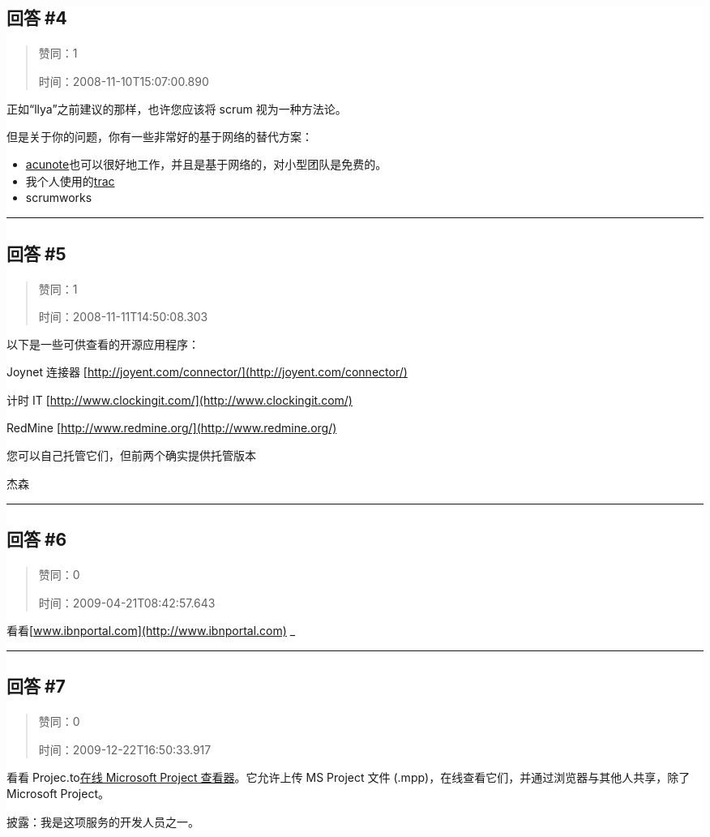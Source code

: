## 回答 #4

> 赞同：1
> 
> 时间：2008-11-10T15:07:00.890

正如“llya”之前建议的那样，也许您应该将 scrum 视为一种方法论。

但是关于你的问题，你有一些非常好的基于网络的替代方案：

*   [acunote](http://www.acunote.com/)也可以很好地工作，并且是基于网络的，对小型团队是免费的。
*   我个人使用的[trac](http://trac.edgewall.org/)
*   scrumworks

* * *

## 回答 #5

> 赞同：1
> 
> 时间：2008-11-11T14:50:08.303

以下是一些可供查看的开源应用程序：

Joynet 连接器 [http://joyent.com/connector/](http://joyent.com/connector/)

计时 IT [http://www.clockingit.com/](http://www.clockingit.com/)

RedMine [http://www.redmine.org/](http://www.redmine.org/)

您可以自己托管它们，但前两个确实提供托管版本

杰森

* * *

## 回答 #6

> 赞同：0
> 
> 时间：2009-04-21T08:42:57.643

看看[www.ibnportal.com](http://www.ibnportal.com) _

* * *

## 回答 #7

> 赞同：0
> 
> 时间：2009-12-22T16:50:33.917

看看 Projec.to[在线 Microsoft Project 查看器](http://www.onlineprojectviewer.com/)。它允许上传 MS Project 文件 (.mpp)，在线查看它们，并通过浏览器与其他人共享，除了 Microsoft Project。

披露：我是这项服务的开发人员之一。
